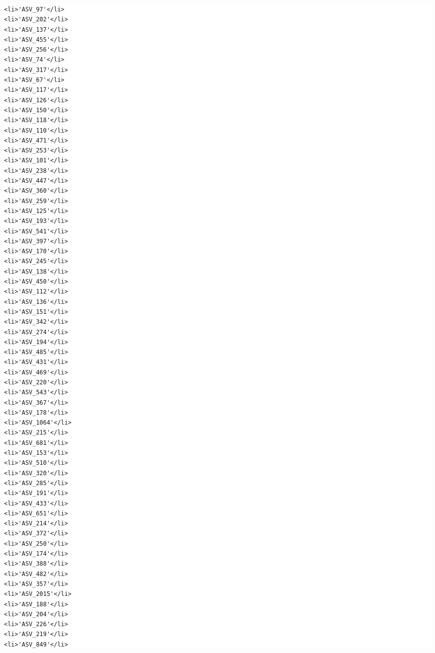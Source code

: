 	<li>'ASV_97'</li>
	<li>'ASV_202'</li>
	<li>'ASV_137'</li>
	<li>'ASV_455'</li>
	<li>'ASV_256'</li>
	<li>'ASV_74'</li>
	<li>'ASV_317'</li>
	<li>'ASV_67'</li>
	<li>'ASV_117'</li>
	<li>'ASV_126'</li>
	<li>'ASV_150'</li>
	<li>'ASV_118'</li>
	<li>'ASV_110'</li>
	<li>'ASV_471'</li>
	<li>'ASV_253'</li>
	<li>'ASV_101'</li>
	<li>'ASV_238'</li>
	<li>'ASV_447'</li>
	<li>'ASV_360'</li>
	<li>'ASV_259'</li>
	<li>'ASV_125'</li>
	<li>'ASV_193'</li>
	<li>'ASV_541'</li>
	<li>'ASV_397'</li>
	<li>'ASV_170'</li>
	<li>'ASV_245'</li>
	<li>'ASV_138'</li>
	<li>'ASV_450'</li>
	<li>'ASV_112'</li>
	<li>'ASV_136'</li>
	<li>'ASV_151'</li>
	<li>'ASV_342'</li>
	<li>'ASV_274'</li>
	<li>'ASV_194'</li>
	<li>'ASV_485'</li>
	<li>'ASV_431'</li>
	<li>'ASV_469'</li>
	<li>'ASV_220'</li>
	<li>'ASV_543'</li>
	<li>'ASV_367'</li>
	<li>'ASV_178'</li>
	<li>'ASV_1064'</li>
	<li>'ASV_215'</li>
	<li>'ASV_681'</li>
	<li>'ASV_153'</li>
	<li>'ASV_510'</li>
	<li>'ASV_320'</li>
	<li>'ASV_285'</li>
	<li>'ASV_191'</li>
	<li>'ASV_433'</li>
	<li>'ASV_651'</li>
	<li>'ASV_214'</li>
	<li>'ASV_372'</li>
	<li>'ASV_250'</li>
	<li>'ASV_174'</li>
	<li>'ASV_388'</li>
	<li>'ASV_482'</li>
	<li>'ASV_357'</li>
	<li>'ASV_2015'</li>
	<li>'ASV_188'</li>
	<li>'ASV_204'</li>
	<li>'ASV_226'</li>
	<li>'ASV_219'</li>
	<li>'ASV_849'</li>
